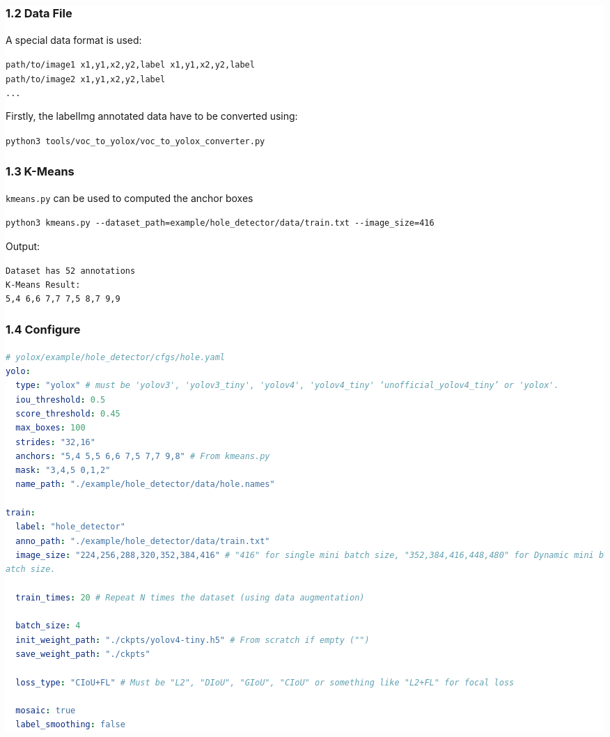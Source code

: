 <video src="https://user-images.githubusercontent.com/83463058/154074675-7627a644-f630-4042-b16e-f47f5166ca14.mp4"></video>

### 1.2 Data File

A special data format is used:

```txt
path/to/image1 x1,y1,x2,y2,label x1,y1,x2,y2,label
path/to/image2 x1,y1,x2,y2,label
...
```

Firstly, the labelImg annotated data have to be converted using:

<video src="https://user-images.githubusercontent.com/83463058/154074671-5d5a5603-1b09-4f1c-b90f-27635c4a5e85.mp4"></video>

```shell
python3 tools/voc_to_yolox/voc_to_yolox_converter.py
```

### 1.3 K-Means

`kmeans.py` can be used to computed the anchor boxes

```shell
python3 kmeans.py --dataset_path=example/hole_detector/data/train.txt --image_size=416
```

Output:
```shell
Dataset has 52 annotations
K-Means Result:
5,4 6,6 7,7 7,5 8,7 9,9
```

### 1.4 Configure

```yaml
# yolox/example/hole_detector/cfgs/hole.yaml
yolo:
  type: "yolox" # must be 'yolov3', 'yolov3_tiny', 'yolov4', 'yolov4_tiny' ‘unofficial_yolov4_tiny’ or 'yolox'.
  iou_threshold: 0.5
  score_threshold: 0.45
  max_boxes: 100
  strides: "32,16"
  anchors: "5,4 5,5 6,6 7,5 7,7 9,8" # From kmeans.py
  mask: "3,4,5 0,1,2"
  name_path: "./example/hole_detector/data/hole.names"

train:
  label: "hole_detector"
  anno_path: "./example/hole_detector/data/train.txt"
  image_size: "224,256,288,320,352,384,416" # "416" for single mini batch size, "352,384,416,448,480" for Dynamic mini batch size.

  train_times: 20 # Repeat N times the dataset (using data augmentation)

  batch_size: 4
  init_weight_path: "./ckpts/yolov4-tiny.h5" # From scratch if empty ("")
  save_weight_path: "./ckpts"

  loss_type: "CIoU+FL" # Must be "L2", "DIoU", "GIoU", "CIoU" or something like "L2+FL" for focal loss

  mosaic: true
  label_smoothing: false
```